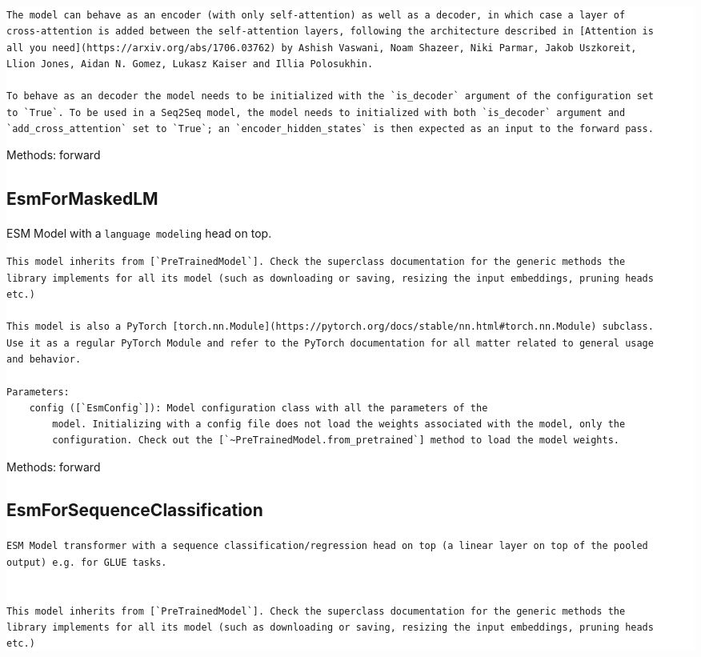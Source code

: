 
    The model can behave as an encoder (with only self-attention) as well as a decoder, in which case a layer of
    cross-attention is added between the self-attention layers, following the architecture described in [Attention is
    all you need](https://arxiv.org/abs/1706.03762) by Ashish Vaswani, Noam Shazeer, Niki Parmar, Jakob Uszkoreit,
    Llion Jones, Aidan N. Gomez, Lukasz Kaiser and Illia Polosukhin.

    To behave as an decoder the model needs to be initialized with the `is_decoder` argument of the configuration set
    to `True`. To be used in a Seq2Seq model, the model needs to initialized with both `is_decoder` argument and
    `add_cross_attention` set to `True`; an `encoder_hidden_states` is then expected as an input to the forward pass.
    

Methods: forward

## EsmForMaskedLM

ESM Model with a `language modeling` head on top.

    This model inherits from [`PreTrainedModel`]. Check the superclass documentation for the generic methods the
    library implements for all its model (such as downloading or saving, resizing the input embeddings, pruning heads
    etc.)

    This model is also a PyTorch [torch.nn.Module](https://pytorch.org/docs/stable/nn.html#torch.nn.Module) subclass.
    Use it as a regular PyTorch Module and refer to the PyTorch documentation for all matter related to general usage
    and behavior.

    Parameters:
        config ([`EsmConfig`]): Model configuration class with all the parameters of the
            model. Initializing with a config file does not load the weights associated with the model, only the
            configuration. Check out the [`~PreTrainedModel.from_pretrained`] method to load the model weights.


Methods: forward

## EsmForSequenceClassification


    ESM Model transformer with a sequence classification/regression head on top (a linear layer on top of the pooled
    output) e.g. for GLUE tasks.
    

    This model inherits from [`PreTrainedModel`]. Check the superclass documentation for the generic methods the
    library implements for all its model (such as downloading or saving, resizing the input embeddings, pruning heads
    etc.)
